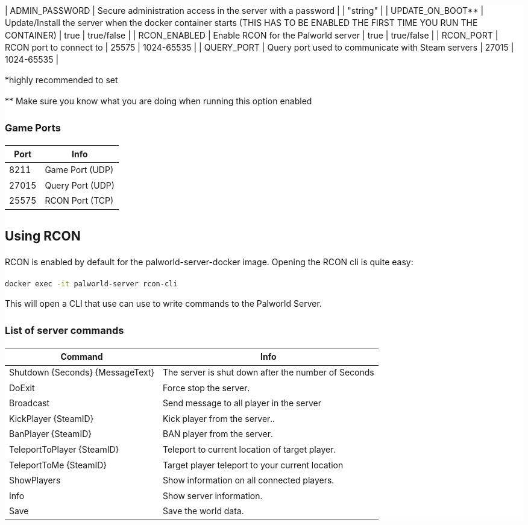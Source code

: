 | ADMIN_PASSWORD   | Secure administration access in the server with a password                                                                                                                                         |                | "string"       |
| UPDATE_ON_BOOT** | Update/Install the server when the docker container starts (THIS HAS TO BE ENABLED THE FIRST TIME YOU RUN THE CONTAINER)                                                                           | true           | true/false     |
| RCON_ENABLED     | Enable RCON for the Palworld server                                                                                                                                                                | true           | true/false     |
| RCON_PORT        | RCON port to connect to                                                                                                                                                                            | 25575          | 1024-65535     |
| QUERY_PORT       | Query port used to communicate with Steam servers                                                                                                                                                  | 27015          | 1024-65535     |

*highly recommended to set

** Make sure you know what you are doing when running this option enabled

### Game Ports

| Port  | Info             |
|-------|------------------|
| 8211  | Game Port (UDP)  |
| 27015 | Query Port (UDP) |
| 25575 | RCON Port (TCP)  |

## Using RCON

RCON is enabled by default for the palworld-server-docker image.
Opening the RCON cli is quite easy:

```bash
docker exec -it palworld-server rcon-cli
```

This will open a CLI that use can use to write commands to the Palworld Server.

### List of server commands

| Command                          | Info                                                |
|----------------------------------|-----------------------------------------------------|
| Shutdown {Seconds} {MessageText} | The server is shut down after the number of Seconds |
| DoExit                           | Force stop the server.                              |
| Broadcast                        | Send message to all player in the server            |
| KickPlayer {SteamID}             | Kick player from the server..                       |
| BanPlayer {SteamID}              | BAN player from the server.                         |
| TeleportToPlayer {SteamID}       | Teleport to current location of target player.      |
| TeleportToMe {SteamID}           | Target player teleport to your current location     |
| ShowPlayers                      | Show information on all connected players.          |
| Info                             | Show server information.                            |
| Save                             | Save the world data.                                |
